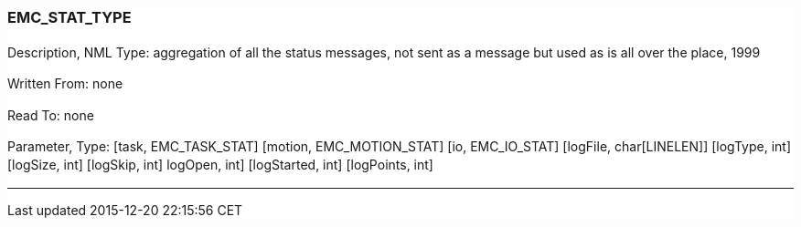 ### EMC\_STAT\_TYPE

Description, NML Type: aggregation of all the status messages,
 not sent as a message but used as is all over the place, 1999

Written From: none

Read To: none

Parameter, Type: \[task, EMC\_TASK\_STAT\]
 \[motion, EMC\_MOTION\_STAT\]
 \[io, EMC\_IO\_STAT\]
 \[logFile, char\[LINELEN\]\]
 \[logType, int\]
 \[logSize, int\]
 \[logSkip, int\]
 logOpen, int\] \[logStarted, int\] \[logPoints, int\]

------------------------------------------------------------------------

Last updated 2015-12-20 22:15:56 CET


